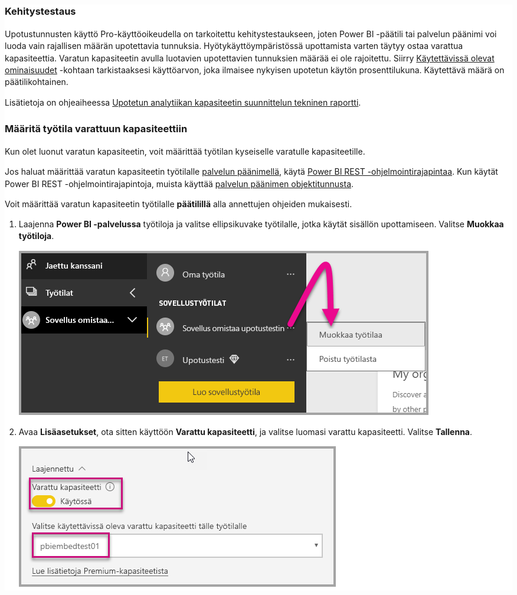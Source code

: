 ### <a name="development-testing"></a>Kehitystestaus

Upotustunnusten käyttö Pro-käyttöoikeudella on tarkoitettu kehitystestaukseen, joten Power BI -päätili tai palvelun päänimi voi luoda vain rajallisen määrän upotettavia tunnuksia. Hyötykäyttöympäristössä upottamista varten täytyy ostaa varattua kapasiteettia. Varatun kapasiteetin avulla luotavien upotettavien tunnuksien määrää ei ole rajoitettu. Siirry [Käytettävissä olevat ominaisuudet](https://docs.microsoft.com/rest/api/power-bi/availablefeatures/getavailablefeatures) -kohtaan tarkistaaksesi käyttöarvon, joka ilmaisee nykyisen upotetun käytön prosenttilukuna. Käytettävä määrä on päätilikohtainen.

Lisätietoja on ohjeaiheessa [Upotetun analytiikan kapasiteetin suunnittelun tekninen raportti](https://aka.ms/pbiewhitepaper).

### <a name="assign-a-workspace-to-a-dedicated-capacity"></a>Määritä työtila varattuun kapasiteettiin

Kun olet luonut varatun kapasiteetin, voit määrittää työtilan kyseiselle varatulle kapasiteetille.

Jos haluat määrittää varatun kapasiteetin työtilalle [palvelun päänimellä](embed-service-principal.md), käytä [Power BI REST -ohjelmointirajapintaa](https://docs.microsoft.com/rest/api/power-bi/capacities/groups_assigntocapacity). Kun käytät Power BI REST -ohjelmointirajapintoja, muista käyttää [palvelun päänimen objektitunnusta](embed-service-principal.md#how-to-get-the-service-principal-object-id).

Voit määrittää varatun kapasiteetin työtilalle **päätilillä** alla annettujen ohjeiden mukaisesti.

1. Laajenna **Power BI -palvelussa** työtiloja ja valitse ellipsikuvake työtilalle, jotka käytät sisällön upottamiseen. Valitse **Muokkaa työtiloja**.

    ![Muokkaa työtilaa](media/embed-sample-for-customers/embed-sample-for-customers-036.png)

2. Avaa **Lisäasetukset**, ota sitten käyttöön **Varattu kapasiteetti**, ja valitse luomasi varattu kapasiteetti. Valitse **Tallenna**.

    ![Määritä varattu kapasiteetti](media/embed-sample-for-customers/embed-sample-for-customers-024.png)
